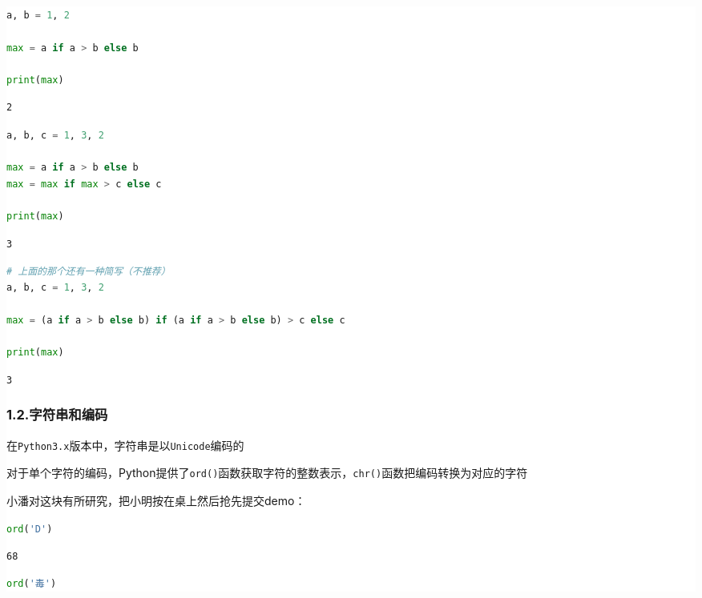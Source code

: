 
```python
a, b = 1, 2

max = a if a > b else b

print(max)
```

    2



```python
a, b, c = 1, 3, 2

max = a if a > b else b
max = max if max > c else c

print(max)
```

    3



```python
# 上面的那个还有一种简写（不推荐）
a, b, c = 1, 3, 2

max = (a if a > b else b) if (a if a > b else b) > c else c

print(max)
```

    3


### 1.2.字符串和编码

在`Python3.x`版本中，字符串是以`Unicode`编码的

对于单个字符的编码，Python提供了`ord()`函数获取字符的整数表示，`chr()`函数把编码转换为对应的字符

小潘对这块有所研究，把小明按在桌上然后抢先提交demo：


```python
ord('D')
```




    68




```python
ord('毒')
```


